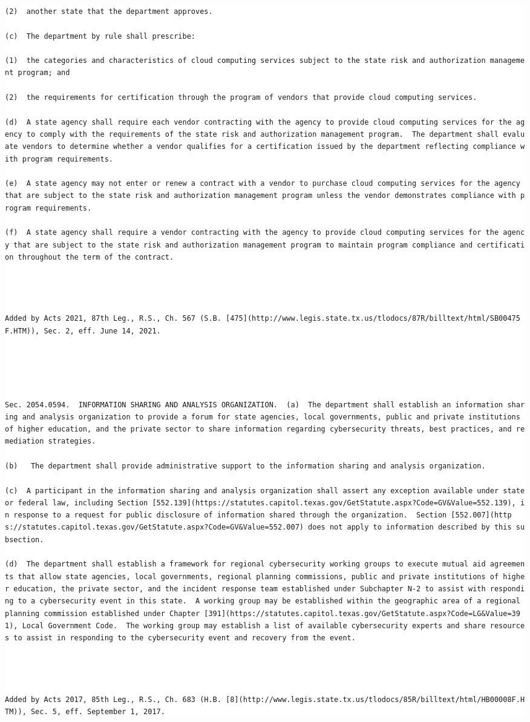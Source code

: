     (2)  another state that the department approves.
    
    (c)  The department by rule shall prescribe:
    
    (1)  the categories and characteristics of cloud computing services subject to the state risk and authorization management program; and
    
    (2)  the requirements for certification through the program of vendors that provide cloud computing services.
    
    (d)  A state agency shall require each vendor contracting with the agency to provide cloud computing services for the agency to comply with the requirements of the state risk and authorization management program.  The department shall evaluate vendors to determine whether a vendor qualifies for a certification issued by the department reflecting compliance with program requirements.
    
    (e)  A state agency may not enter or renew a contract with a vendor to purchase cloud computing services for the agency that are subject to the state risk and authorization management program unless the vendor demonstrates compliance with program requirements.
    
    (f)  A state agency shall require a vendor contracting with the agency to provide cloud computing services for the agency that are subject to the state risk and authorization management program to maintain program compliance and certification throughout the term of the contract.
    
    
    
    
    Added by Acts 2021, 87th Leg., R.S., Ch. 567 (S.B. [475](http://www.legis.state.tx.us/tlodocs/87R/billtext/html/SB00475F.HTM)), Sec. 2, eff. June 14, 2021.
    
    
    
    
    
    Sec. 2054.0594.  INFORMATION SHARING AND ANALYSIS ORGANIZATION.  (a)  The department shall establish an information sharing and analysis organization to provide a forum for state agencies, local governments, public and private institutions of higher education, and the private sector to share information regarding cybersecurity threats, best practices, and remediation strategies.
    
    (b)   The department shall provide administrative support to the information sharing and analysis organization.
    
    (c)  A participant in the information sharing and analysis organization shall assert any exception available under state or federal law, including Section [552.139](https://statutes.capitol.texas.gov/GetStatute.aspx?Code=GV&Value=552.139), in response to a request for public disclosure of information shared through the organization.  Section [552.007](https://statutes.capitol.texas.gov/GetStatute.aspx?Code=GV&Value=552.007) does not apply to information described by this subsection.
    
    (d)  The department shall establish a framework for regional cybersecurity working groups to execute mutual aid agreements that allow state agencies, local governments, regional planning commissions, public and private institutions of higher education, the private sector, and the incident response team established under Subchapter N-2 to assist with responding to a cybersecurity event in this state.  A working group may be established within the geographic area of a regional planning commission established under Chapter [391](https://statutes.capitol.texas.gov/GetStatute.aspx?Code=LG&Value=391), Local Government Code.  The working group may establish a list of available cybersecurity experts and share resources to assist in responding to the cybersecurity event and recovery from the event.
    
    
    
    
    Added by Acts 2017, 85th Leg., R.S., Ch. 683 (H.B. [8](http://www.legis.state.tx.us/tlodocs/85R/billtext/html/HB00008F.HTM)), Sec. 5, eff. September 1, 2017.
    